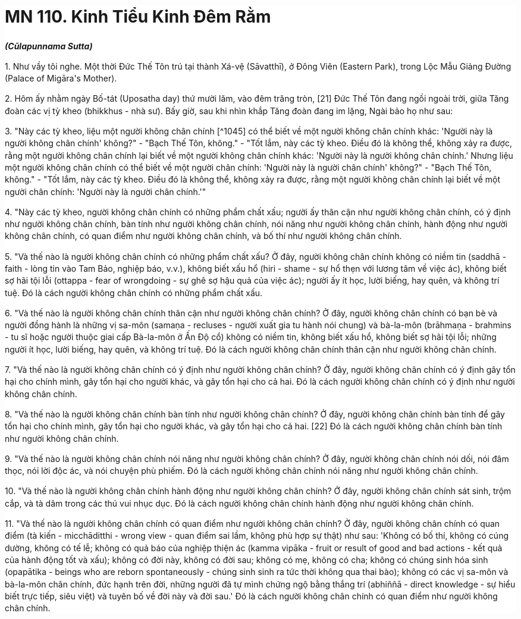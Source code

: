 # MN 110. Kinh Tiểu Kinh Đêm Rằm
***(Cūlapunnama Sutta)***

1\.  Như vầy tôi nghe. Một thời Đức Thế Tôn trú tại thành Xá-vệ (Sāvatthī), ở Đông Viên (Eastern Park), trong Lộc Mẫu Giảng Đường (Palace of Migāra's Mother).

2\.  Hôm ấy nhằm ngày Bố-tát (Uposatha day) thứ mười lăm, vào đêm trăng tròn, [21] Đức Thế Tôn đang ngồi ngoài trời, giữa Tăng đoàn các vị tỳ kheo (bhikkhus - nhà sư). Bấy giờ, sau khi nhìn khắp Tăng đoàn đang im lặng, Ngài bảo họ như sau:

3\.  "Này các tỳ kheo, liệu một người không chân chính [^1045] có thể biết về một người không chân chính khác: 'Người này là người không chân chính' không?" - "Bạch Thế Tôn, không." - "Tốt lắm, này các tỳ kheo. Điều đó là không thể, không xảy ra được, rằng một người không chân chính lại biết về một người không chân chính khác: 'Người này là người không chân chính.' Nhưng liệu một người không chân chính có thể biết về một người chân chính: 'Người này là người chân chính' không?" - "Bạch Thế Tôn, không." - "Tốt lắm, này các tỳ kheo. Điều đó là không thể, không xảy ra được, rằng một người không chân chính lại biết về một người chân chính: 'Người này là người chân chính.'"

4\.  "Này các tỳ kheo, người không chân chính có những phẩm chất xấu; người ấy thân cận như người không chân chính, có ý định như người không chân chính, bàn tính như người không chân chính, nói năng như người không chân chính, hành động như người không chân chính, có quan điểm như người không chân chính, và bố thí như người không chân chính.

5\.  "Và thế nào là người không chân chính có những phẩm chất xấu? Ở đây, người không chân chính không có niềm tin (saddhā - faith - lòng tin vào Tam Bảo, nghiệp báo, v.v.), không biết xấu hổ (hiri - shame - sự hổ thẹn với lương tâm về việc ác), không biết sợ hãi tội lỗi (ottappa - fear of wrongdoing - sự ghê sợ hậu quả của việc ác); người ấy ít học, lười biếng, hay quên, và không trí tuệ. Đó là cách người không chân chính có những phẩm chất xấu.

6\.  "Và thế nào là người không chân chính thân cận như người không chân chính? Ở đây, người không chân chính có bạn bè và người đồng hành là những vị sa-môn (samaṇa - recluses - người xuất gia tu hành nói chung) và bà-la-môn (brāhmaṇa - brahmins - tu sĩ hoặc người thuộc giai cấp Bà-la-môn ở Ấn Độ cổ) không có niềm tin, không biết xấu hổ, không biết sợ hãi tội lỗi; những người ít học, lười biếng, hay quên, và không trí tuệ. Đó là cách người không chân chính thân cận như người không chân chính.

7\.  "Và thế nào là người không chân chính có ý định như người không chân chính? Ở đây, người không chân chính có ý định gây tổn hại cho chính mình, gây tổn hại cho người khác, và gây tổn hại cho cả hai. Đó là cách người không chân chính có ý định như người không chân chính.

8\.  "Và thế nào là người không chân chính bàn tính như người không chân chính? Ở đây, người không chân chính bàn tính để gây tổn hại cho chính mình, gây tổn hại cho người khác, và gây tổn hại cho cả hai. [22] Đó là cách người không chân chính bàn tính như người không chân chính.

9\.  "Và thế nào là người không chân chính nói năng như người không chân chính? Ở đây, người không chân chính nói dối, nói đâm thọc, nói lời độc ác, và nói chuyện phù phiếm. Đó là cách người không chân chính nói năng như người không chân chính.

10\. "Và thế nào là người không chân chính hành động như người không chân chính? Ở đây, người không chân chính sát sinh, trộm cắp, và tà dâm trong các thú vui nhục dục. Đó là cách người không chân chính hành động như người không chân chính.

11\. "Và thế nào là người không chân chính có quan điểm như người không chân chính? Ở đây, người không chân chính có quan điểm (tà kiến - micchāditthi - wrong view - quan điểm sai lầm, không phù hợp sự thật) như sau: 'Không có bố thí, không có cúng dường, không có tế lễ; không có quả báo của nghiệp thiện ác (kamma vipāka - fruit or result of good and bad actions - kết quả của hành động tốt và xấu); không có đời này, không có đời sau; không có mẹ, không có cha; không có chúng sinh hóa sinh (opapātika - beings who are reborn spontaneously - chúng sinh sinh ra tức thời không qua thai bào); không có các vị sa-môn và bà-la-môn chân chính, đức hạnh trên đời, những người đã tự mình chứng ngộ bằng thắng trí (abhiññā - direct knowledge - sự hiểu biết trực tiếp, siêu việt) và tuyên bố về đời này và đời sau.' Đó là cách người không chân chính có quan điểm như người không chân chính.
